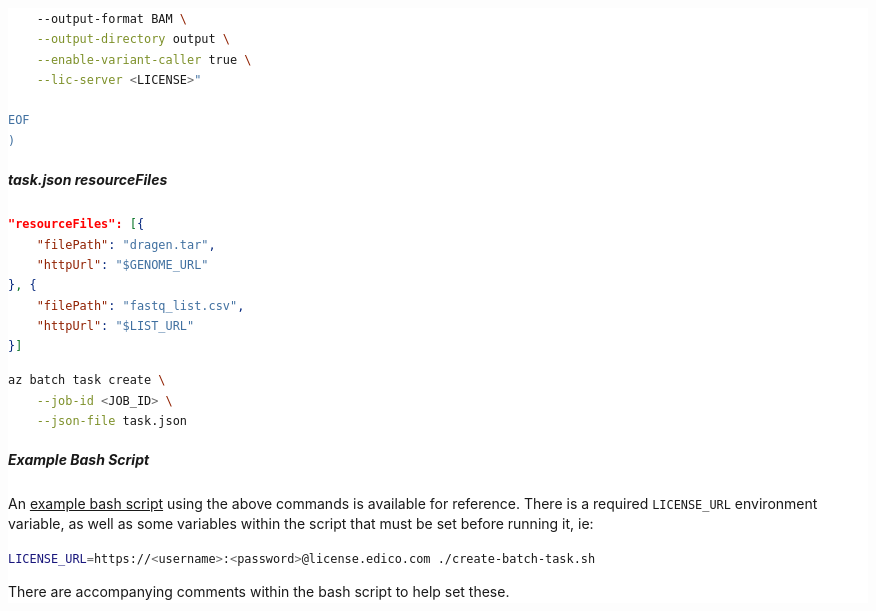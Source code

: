 ```bash
    --output-format BAM \
    --output-directory output \
    --enable-variant-caller true \
    --lic-server <LICENSE>"

EOF
)
```

##### task.json resourceFiles

```json
"resourceFiles": [{
    "filePath": "dragen.tar",
    "httpUrl": "$GENOME_URL"
}, {
    "filePath": "fastq_list.csv",
    "httpUrl": "$LIST_URL"
}]
```

```sh
az batch task create \
    --job-id <JOB_ID> \
    --json-file task.json
```

##### Example Bash Script

An [example bash script](./create-batch-task.sh) using the above commands is available for reference.
There is a required `LICENSE_URL` environment variable, as well as some variables within the script
that must be set before running it, ie:

```sh
LICENSE_URL=https://<username>:<password>@license.edico.com ./create-batch-task.sh
```

There are accompanying comments within the bash script to help set these.
